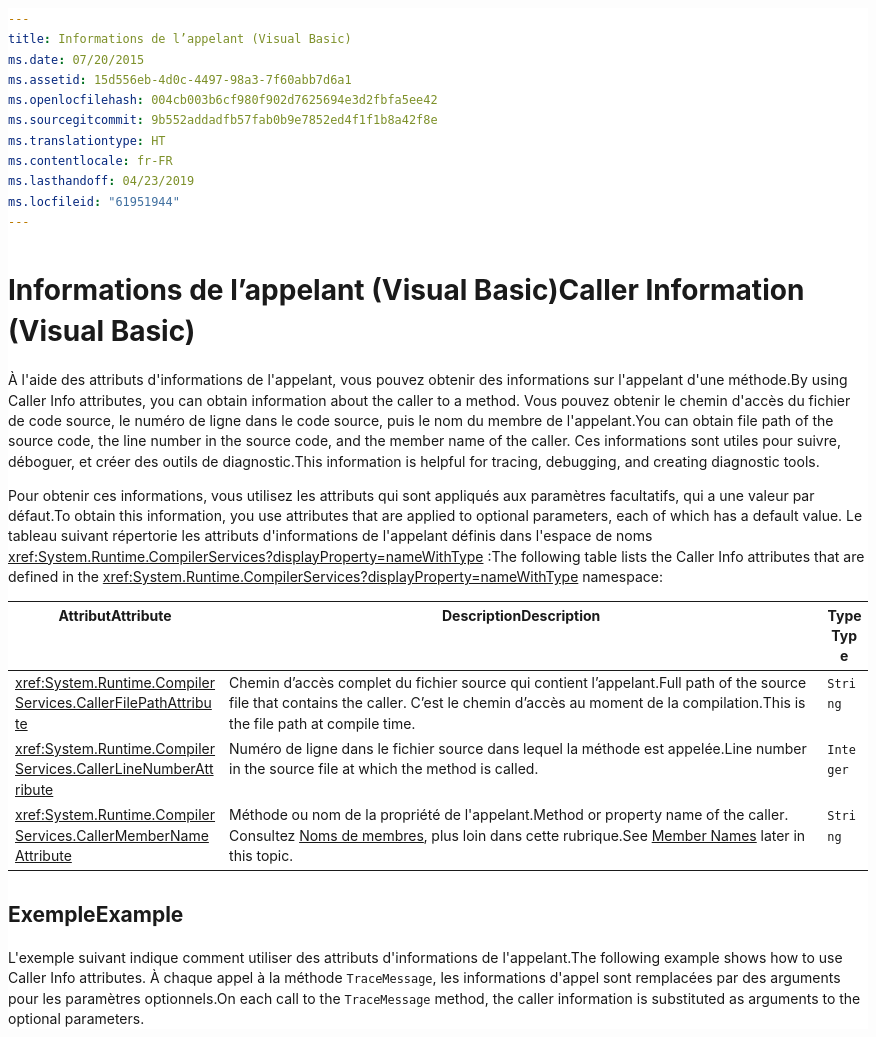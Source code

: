 ```yaml
---
title: Informations de l’appelant (Visual Basic)
ms.date: 07/20/2015
ms.assetid: 15d556eb-4d0c-4497-98a3-7f60abb7d6a1
ms.openlocfilehash: 004cb003b6cf980f902d7625694e3d2fbfa5ee42
ms.sourcegitcommit: 9b552addadfb57fab0b9e7852ed4f1f1b8a42f8e
ms.translationtype: HT
ms.contentlocale: fr-FR
ms.lasthandoff: 04/23/2019
ms.locfileid: "61951944"
---
```

# <a name="caller-information-visual-basic"></a><span data-ttu-id="3bb76-102">Informations de l’appelant (Visual Basic)</span><span class="sxs-lookup"><span data-stu-id="3bb76-102">Caller Information (Visual Basic)</span></span>
<span data-ttu-id="3bb76-103">À l'aide des attributs d'informations de l'appelant, vous pouvez obtenir des informations sur l'appelant d'une méthode.</span><span class="sxs-lookup"><span data-stu-id="3bb76-103">By using Caller Info attributes, you can obtain information about the caller to a method.</span></span> <span data-ttu-id="3bb76-104">Vous pouvez obtenir le chemin d'accès du fichier de code source, le numéro de ligne dans le code source, puis le nom du membre de l'appelant.</span><span class="sxs-lookup"><span data-stu-id="3bb76-104">You can obtain file path of the source code, the line number in the source code, and the member name of the caller.</span></span> <span data-ttu-id="3bb76-105">Ces informations sont utiles pour suivre, déboguer, et créer des outils de diagnostic.</span><span class="sxs-lookup"><span data-stu-id="3bb76-105">This information is helpful for tracing, debugging, and creating diagnostic tools.</span></span>  
  
 <span data-ttu-id="3bb76-106">Pour obtenir ces informations, vous utilisez les attributs qui sont appliqués aux paramètres facultatifs, qui a une valeur par défaut.</span><span class="sxs-lookup"><span data-stu-id="3bb76-106">To obtain this information, you use attributes that are applied to optional parameters, each of which has a default value.</span></span> <span data-ttu-id="3bb76-107">Le tableau suivant répertorie les attributs d'informations de l'appelant définis dans l'espace de noms <xref:System.Runtime.CompilerServices?displayProperty=nameWithType> :</span><span class="sxs-lookup"><span data-stu-id="3bb76-107">The following table lists the Caller Info attributes that are defined in the <xref:System.Runtime.CompilerServices?displayProperty=nameWithType> namespace:</span></span>  
  
|<span data-ttu-id="3bb76-108">Attribut</span><span class="sxs-lookup"><span data-stu-id="3bb76-108">Attribute</span></span>|<span data-ttu-id="3bb76-109">Description</span><span class="sxs-lookup"><span data-stu-id="3bb76-109">Description</span></span>|<span data-ttu-id="3bb76-110">Type</span><span class="sxs-lookup"><span data-stu-id="3bb76-110">Type</span></span>|  
|---|---|---|  
|<xref:System.Runtime.CompilerServices.CallerFilePathAttribute>|<span data-ttu-id="3bb76-111">Chemin d’accès complet du fichier source qui contient l’appelant.</span><span class="sxs-lookup"><span data-stu-id="3bb76-111">Full path of the source file that contains the caller.</span></span> <span data-ttu-id="3bb76-112">C’est le chemin d’accès au moment de la compilation.</span><span class="sxs-lookup"><span data-stu-id="3bb76-112">This is the file path at compile time.</span></span>|`String`|  
|<xref:System.Runtime.CompilerServices.CallerLineNumberAttribute>|<span data-ttu-id="3bb76-113">Numéro de ligne dans le fichier source dans lequel la méthode est appelée.</span><span class="sxs-lookup"><span data-stu-id="3bb76-113">Line number in the source file at which the method is called.</span></span>|`Integer`|  
|<xref:System.Runtime.CompilerServices.CallerMemberNameAttribute>|<span data-ttu-id="3bb76-114">Méthode ou nom de la propriété de l'appelant.</span><span class="sxs-lookup"><span data-stu-id="3bb76-114">Method or property name of the caller.</span></span> <span data-ttu-id="3bb76-115">Consultez [Noms de membres](#MEMBERNAMES), plus loin dans cette rubrique.</span><span class="sxs-lookup"><span data-stu-id="3bb76-115">See [Member Names](#MEMBERNAMES) later in this topic.</span></span>|`String`|  
  
## <a name="example"></a><span data-ttu-id="3bb76-116">Exemple</span><span class="sxs-lookup"><span data-stu-id="3bb76-116">Example</span></span>  
 <span data-ttu-id="3bb76-117">L'exemple suivant indique comment utiliser des attributs d'informations de l'appelant.</span><span class="sxs-lookup"><span data-stu-id="3bb76-117">The following example shows how to use Caller Info attributes.</span></span> <span data-ttu-id="3bb76-118">À chaque appel à la méthode `TraceMessage`, les informations d'appel sont remplacées par des arguments pour les paramètres optionnels.</span><span class="sxs-lookup"><span data-stu-id="3bb76-118">On each call to the `TraceMessage` method, the caller information is substituted as arguments to the optional parameters.</span></span>  
  
